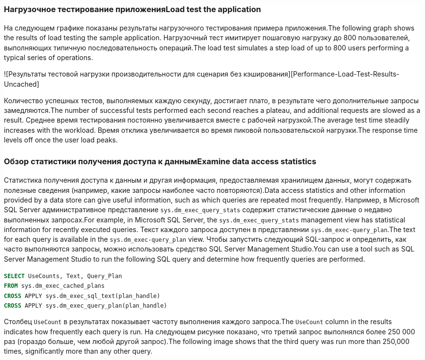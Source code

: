 ### <a name="load-test-the-application"></a><span data-ttu-id="90baa-186">Нагрузочное тестирование приложения</span><span class="sxs-lookup"><span data-stu-id="90baa-186">Load test the application</span></span>

<span data-ttu-id="90baa-187">На следующем графике показаны результаты нагрузочного тестирования примера приложения.</span><span class="sxs-lookup"><span data-stu-id="90baa-187">The following graph shows the results of load testing the sample application.</span></span> <span data-ttu-id="90baa-188">Нагрузочный тест имитирует пошаговую нагрузку до 800 пользователей, выполняющих типичную последовательность операций.</span><span class="sxs-lookup"><span data-stu-id="90baa-188">The load test simulates a step load of up to 800 users performing a typical series of operations.</span></span>

![Результаты тестовой нагрузки производительности для сценария без кэширования][Performance-Load-Test-Results-Uncached]

<span data-ttu-id="90baa-190">Количество успешных тестов, выполняемых каждую секунду, достигает плато, в результате чего дополнительные запросы замедляются.</span><span class="sxs-lookup"><span data-stu-id="90baa-190">The number of successful tests performed each second reaches a plateau, and additional requests are slowed as a result.</span></span> <span data-ttu-id="90baa-191">Среднее время тестирования постоянно увеличивается вместе с рабочей нагрузкой.</span><span class="sxs-lookup"><span data-stu-id="90baa-191">The average test time steadily increases with the workload.</span></span> <span data-ttu-id="90baa-192">Время отклика увеличивается во время пиковой пользовательской нагрузки.</span><span class="sxs-lookup"><span data-stu-id="90baa-192">The response time levels off once the user load peaks.</span></span>

### <a name="examine-data-access-statistics"></a><span data-ttu-id="90baa-193">Обзор статистики получения доступа к данным</span><span class="sxs-lookup"><span data-stu-id="90baa-193">Examine data access statistics</span></span>

<span data-ttu-id="90baa-194">Статистика получения доступа к данным и другая информация, предоставляемая хранилищем данных, могут содержать полезные сведения (например, какие запросы наиболее часто повторяются).</span><span class="sxs-lookup"><span data-stu-id="90baa-194">Data access statistics and other information provided by a data store can give useful information, such as which queries are repeated most frequently.</span></span> <span data-ttu-id="90baa-195">Например, в Microsoft SQL Server административное представление `sys.dm_exec_query_stats` содержит статистические данные о недавно выполненных запросах.</span><span class="sxs-lookup"><span data-stu-id="90baa-195">For example, in Microsoft SQL Server, the `sys.dm_exec_query_stats` management view has statistical information for recently executed queries.</span></span> <span data-ttu-id="90baa-196">Текст каждого запроса доступен в представлении `sys.dm_exec-query_plan`.</span><span class="sxs-lookup"><span data-stu-id="90baa-196">The text for each query is available in the `sys.dm_exec-query_plan` view.</span></span> <span data-ttu-id="90baa-197">Чтобы запустить следующий SQL-запрос и определить, как часто выполняются запросы, можно использовать средство SQL Server Management Studio.</span><span class="sxs-lookup"><span data-stu-id="90baa-197">You can use a tool such as SQL Server Management Studio to run the following SQL query and determine how frequently queries are performed.</span></span>

```SQL
SELECT UseCounts, Text, Query_Plan
FROM sys.dm_exec_cached_plans
CROSS APPLY sys.dm_exec_sql_text(plan_handle)
CROSS APPLY sys.dm_exec_query_plan(plan_handle)
```

<span data-ttu-id="90baa-198">Столбец `UseCount` в результатах показывает частоту выполнения каждого запроса.</span><span class="sxs-lookup"><span data-stu-id="90baa-198">The `UseCount` column in the results indicates how frequently each query is run.</span></span> <span data-ttu-id="90baa-199">На следующем рисунке показано, что третий запрос выполнялся более 250 000 раз (гораздо больше, чем любой другой запрос).</span><span class="sxs-lookup"><span data-stu-id="90baa-199">The following image shows that the third query was run more than 250,000 times, significantly more than any other query.</span></span>


[sample-app]: https://github.com/mspnp/performance-optimization/tree/master/NoCaching
[cache-aside-pattern]: /azure/architecture/patterns/cache-aside
[caching-guidance]: ../../best-practices/caching.md
[circuit-breaker]: ../../patterns/circuit-breaker.md
[api-implementation]: ../../best-practices/api-implementation.md#optimizing-client-side-data-access
[NewRelic]: https://newrelic.com/partner/azure
[NewRelic-server-requests]: _images/New-Relic.jpg
[Dynamic-Management-Views]: _images/SQLServerManagementStudio.jpg
[Performance-Load-Test-Results-Cached]: _images/CachedLoadTestResults.jpg
